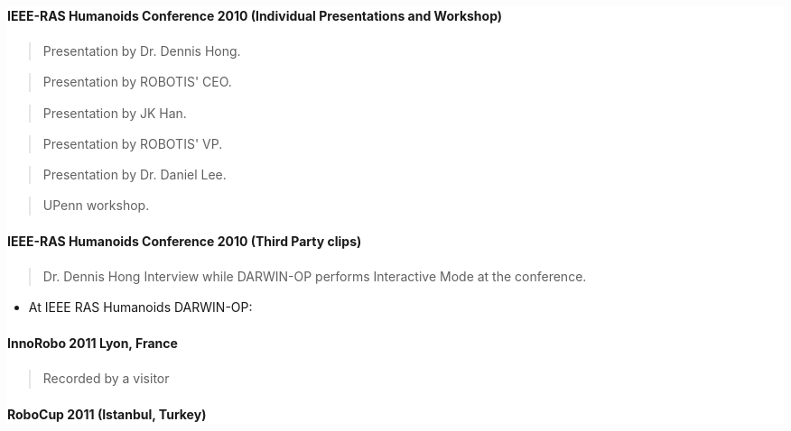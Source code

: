 #### IEEE-RAS Humanoids Conference 2010 (Individual Presentations and Workshop)

<iframe width="560" height="315" src="https://www.youtube.com/embed/NmmtcdAJWZE" frameborder="0" allowfullscreen></iframe>

> Presentation by Dr. Dennis Hong.

<iframe width="560" height="315" src="https://www.youtube.com/embed/9ueMEhNLIPE" frameborder="0" allowfullscreen></iframe>

> Presentation by ROBOTIS' CEO.

<iframe width="560" height="315" src="https://www.youtube.com/embed/B6caVkX6lO4" frameborder="0" allowfullscreen></iframe>

> Presentation by JK Han.

<iframe width="560" height="315" src="https://www.youtube.com/embed/Fk_AUF115tc" frameborder="0" allowfullscreen></iframe>

> Presentation by ROBOTIS' VP.

<iframe width="560" height="315" src="https://www.youtube.com/embed/L6skH0gaIgg" frameborder="0" allowfullscreen></iframe>

>Presentation by Dr. Daniel Lee.

<iframe width="560" height="315" src="https://www.youtube.com/embed/p2PPs1MD5WA" frameborder="0" allowfullscreen></iframe>

> UPenn workshop.

#### IEEE-RAS Humanoids Conference 2010 (Third Party clips)

<iframe width="560" height="315" src="https://www.youtube.com/embed/0FFBZ6M0nKw" frameborder="0" allowfullscreen></iframe>

> Dr. Dennis Hong Interview while DARWIN-OP performs Interactive Mode at the conference.

- At IEEE RAS Humanoids DARWIN-OP:

<iframe width="560" height="315" src="https://www.youtube.com/embed/P_6eAPlS2Pk" frameborder="0" allowfullscreen></iframe>

<iframe width="560" height="315" src="https://www.youtube.com/embed/oc-MwljFkWY" frameborder="0" allowfullscreen></iframe>

<iframe width="560" height="315" src="https://www.youtube.com/embed/Duq08VFv3hc" frameborder="0" allowfullscreen></iframe>

#### InnoRobo 2011 Lyon, France

<iframe width="560" height="315" src="https://www.youtube.com/embed/guCyCcRSXXQ" frameborder="0" allowfullscreen></iframe>

> Recorded by a visitor

#### RoboCup 2011 (Istanbul, Turkey)
